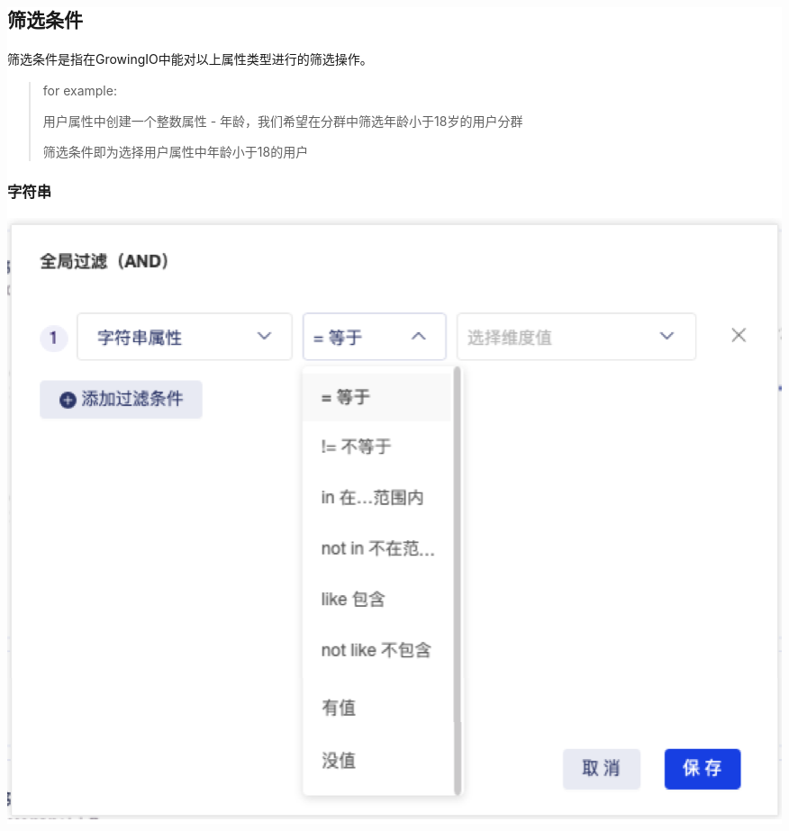 






## 筛选条件

筛选条件是指在GrowingIO中能对以上属性类型进行的筛选操作。

> for example:
>
> 用户属性中创建一个整数属性 - 年龄，我们希望在分群中筛选年龄小于18岁的用户分群
>
> 筛选条件即为选择用户属性中年龄小于18的用户

### 字符串

![&#x5B57;&#x7B26;&#x4E32;&#x5C5E;&#x6027;](../.gitbook/assets/image%20%2821%29.png)
